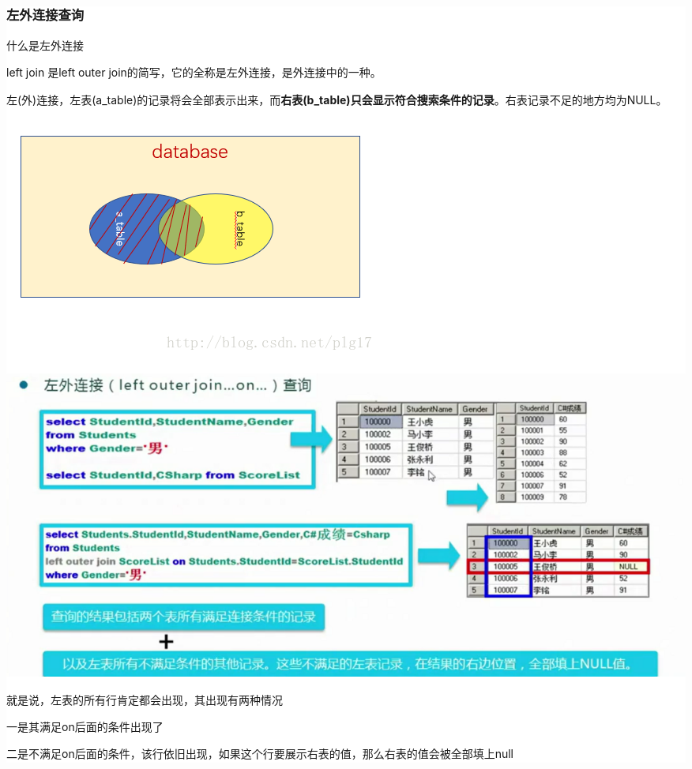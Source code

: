 

### 左外连接查询

什么是左外连接

left join 是left outer join的简写，它的全称是左外连接，是外连接中的一种。

左(外)连接，左表(a_table)的记录将会全部表示出来，而**右表(b_table)只会显示符合搜索条件的记录**。右表记录不足的地方均为NULL。

![img](SQLServer数据库.assets/SouthEast-16649458016172.png)

![image-20221005125617124](SQLServer数据库.assets/image-20221005125617124.png)

就是说，左表的所有行肯定都会出现，其出现有两种情况

一是其满足on后面的条件出现了

二是不满足on后面的条件，该行依旧出现，如果这个行要展示右表的值，那么右表的值会被全部填上null
